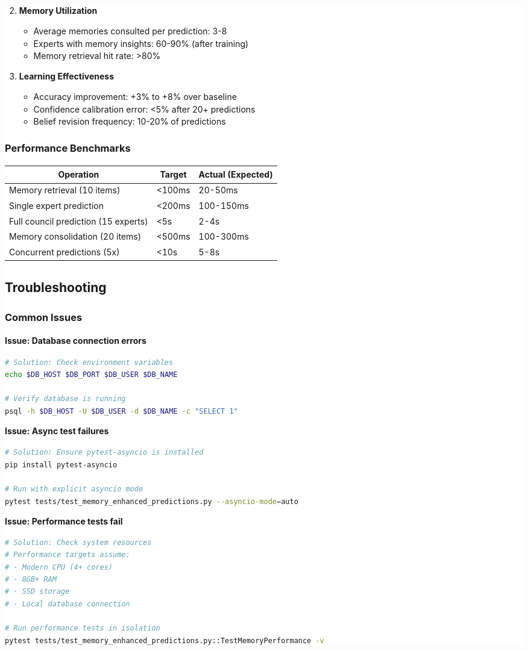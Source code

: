 2. **Memory Utilization**
   - Average memories consulted per prediction: 3-8
   - Experts with memory insights: 60-90% (after training)
   - Memory retrieval hit rate: >80%

3. **Learning Effectiveness**
   - Accuracy improvement: +3% to +8% over baseline
   - Confidence calibration error: <5% after 20+ predictions
   - Belief revision frequency: 10-20% of predictions

### Performance Benchmarks

| Operation | Target | Actual (Expected) |
|-----------|--------|-------------------|
| Memory retrieval (10 items) | <100ms | 20-50ms |
| Single expert prediction | <200ms | 100-150ms |
| Full council prediction (15 experts) | <5s | 2-4s |
| Memory consolidation (20 items) | <500ms | 100-300ms |
| Concurrent predictions (5x) | <10s | 5-8s |

## Troubleshooting

### Common Issues

**Issue: Database connection errors**
```bash
# Solution: Check environment variables
echo $DB_HOST $DB_PORT $DB_USER $DB_NAME

# Verify database is running
psql -h $DB_HOST -U $DB_USER -d $DB_NAME -c "SELECT 1"
```

**Issue: Async test failures**
```bash
# Solution: Ensure pytest-asyncio is installed
pip install pytest-asyncio

# Run with explicit asyncio mode
pytest tests/test_memory_enhanced_predictions.py --asyncio-mode=auto
```

**Issue: Performance tests fail**
```bash
# Solution: Check system resources
# Performance targets assume:
# - Modern CPU (4+ cores)
# - 8GB+ RAM
# - SSD storage
# - Local database connection

# Run performance tests in isolation
pytest tests/test_memory_enhanced_predictions.py::TestMemoryPerformance -v
```

